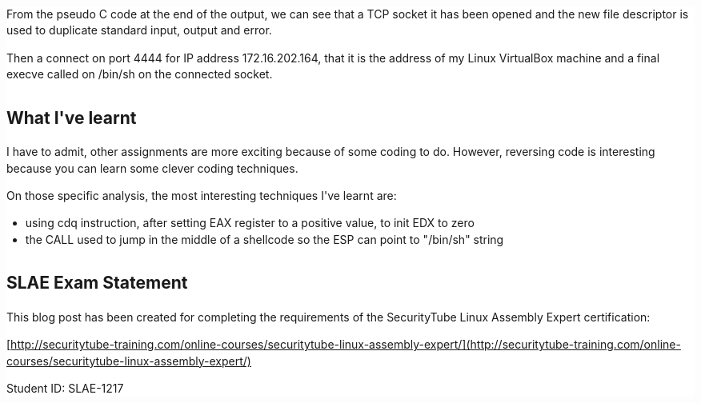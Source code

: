 
From the pseudo C code at the end of the output, we can see that a TCP socket
it has been opened and the new file descriptor is used to duplicate standard
input, output and error.

Then a connect on port 4444 for IP address 172.16.202.164, that it is the
address of my Linux VirtualBox machine and a final execve called on /bin/sh on
the connected socket.

## What I've learnt

I have to admit, other assignments are more exciting because of some coding to
do. However, reversing code is interesting because you can learn some clever
coding techniques.

On those specific analysis, the most interesting techniques I've learnt are:

* using cdq instruction, after setting EAX register to a positive value, to
  init EDX to zero
* the CALL used to jump in the middle of a shellcode so the ESP can point to
  "/bin/sh" string

## SLAE Exam Statement

This blog post has been created for completing the requirements of the SecurityTube Linux Assembly Expert certification:

[http://securitytube-training.com/online-courses/securitytube-linux-assembly-expert/](http://securitytube-training.com/online-courses/securitytube-linux-assembly-expert/)

Student ID: SLAE-1217

